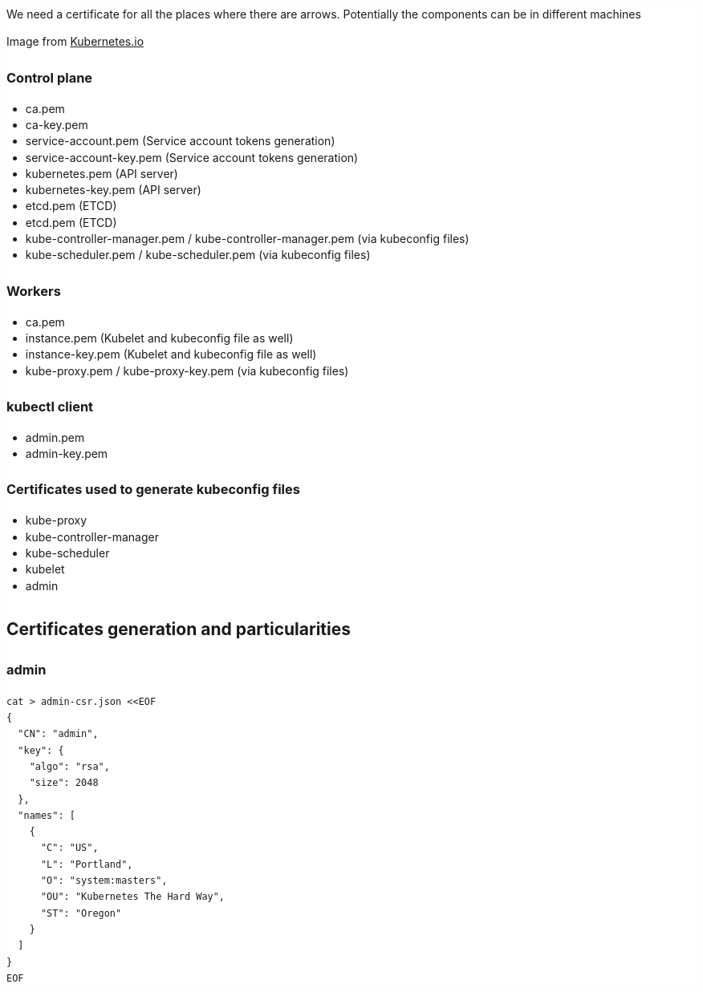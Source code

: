 We need a certificate for all the places where there are arrows. Potentially the components can be in different machines

Image from [Kubernetes.io](https://kubernetes.io/docs/concepts/architecture/cloud-controller/)

### Control plane
* ca.pem
* ca-key.pem
* service-account.pem (Service account tokens generation)
* service-account-key.pem (Service account tokens generation)
* kubernetes.pem (API server)
* kubernetes-key.pem (API server)
* etcd.pem (ETCD)
* etcd.pem (ETCD)
* kube-controller-manager.pem / kube-controller-manager.pem (via kubeconfig files)
* kube-scheduler.pem / kube-scheduler.pem (via kubeconfig files)

### Workers
* ca.pem
* instance.pem (Kubelet and kubeconfig file as well)
* instance-key.pem (Kubelet and kubeconfig file as well)
* kube-proxy.pem / kube-proxy-key.pem (via kubeconfig files)

### kubectl client
* admin.pem
* admin-key.pem

### Certificates used to generate kubeconfig files
* kube-proxy
* kube-controller-manager
* kube-scheduler
* kubelet
* admin

## Certificates generation and particularities

### admin
```
cat > admin-csr.json <<EOF
{
  "CN": "admin",
  "key": {
    "algo": "rsa",
    "size": 2048
  },
  "names": [
    {
      "C": "US",
      "L": "Portland",
      "O": "system:masters",
      "OU": "Kubernetes The Hard Way",
      "ST": "Oregon"
    }
  ]
}
EOF
```
